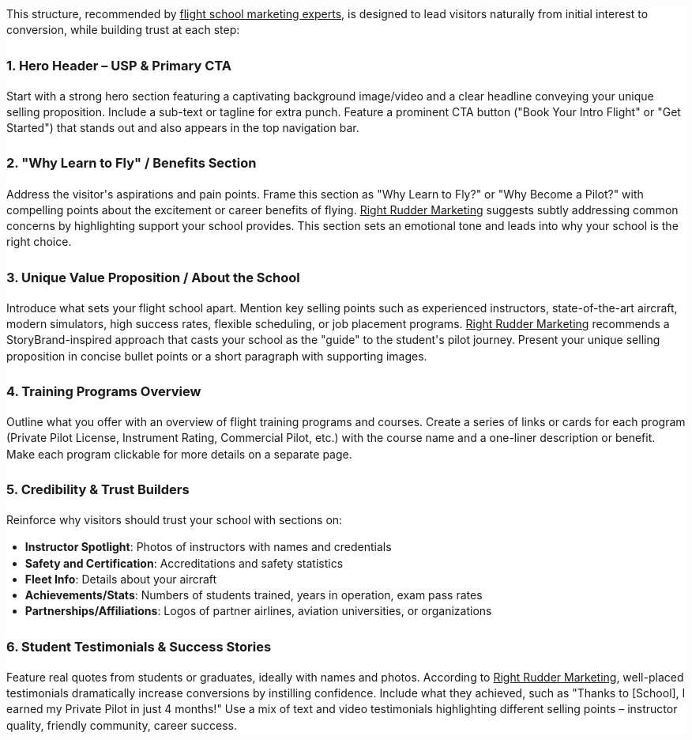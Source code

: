 This structure, recommended by [flight school marketing experts](https://rightruddermarketing.com/marketing-system), is designed to lead visitors naturally from initial interest to conversion, while building trust at each step:

### 1. Hero Header – USP & Primary CTA

Start with a strong hero section featuring a captivating background image/video and a clear headline conveying your unique selling proposition. Include a sub-text or tagline for extra punch. Feature a prominent CTA button ("Book Your Intro Flight" or "Get Started") that stands out and also appears in the top navigation bar.

### 2. "Why Learn to Fly" / Benefits Section

Address the visitor's aspirations and pain points. Frame this section as "Why Learn to Fly?" or "Why Become a Pilot?" with compelling points about the excitement or career benefits of flying. [Right Rudder Marketing](https://rightruddermarketing.com) suggests subtly addressing common concerns by highlighting support your school provides. This section sets an emotional tone and leads into why your school is the right choice.

### 3. Unique Value Proposition / About the School

Introduce what sets your flight school apart. Mention key selling points such as experienced instructors, state-of-the-art aircraft, modern simulators, high success rates, flexible scheduling, or job placement programs. [Right Rudder Marketing](https://rightruddermarketing.com) recommends a StoryBrand-inspired approach that casts your school as the "guide" to the student's pilot journey. Present your unique selling proposition in concise bullet points or a short paragraph with supporting images.

### 4. Training Programs Overview

Outline what you offer with an overview of flight training programs and courses. Create a series of links or cards for each program (Private Pilot License, Instrument Rating, Commercial Pilot, etc.) with the course name and a one-liner description or benefit. Make each program clickable for more details on a separate page.

### 5. Credibility & Trust Builders

Reinforce why visitors should trust your school with sections on:

- **Instructor Spotlight**: Photos of instructors with names and credentials
- **Safety and Certification**: Accreditations and safety statistics
- **Fleet Info**: Details about your aircraft
- **Achievements/Stats**: Numbers of students trained, years in operation, exam pass rates
- **Partnerships/Affiliations**: Logos of partner airlines, aviation universities, or organizations

### 6. Student Testimonials & Success Stories

Feature real quotes from students or graduates, ideally with names and photos. According to [Right Rudder Marketing](https://rightruddermarketing.com/marketing-system), well-placed testimonials dramatically increase conversions by instilling confidence. Include what they achieved, such as "Thanks to [School], I earned my Private Pilot in just 4 months!" Use a mix of text and video testimonials highlighting different selling points – instructor quality, friendly community, career success.
